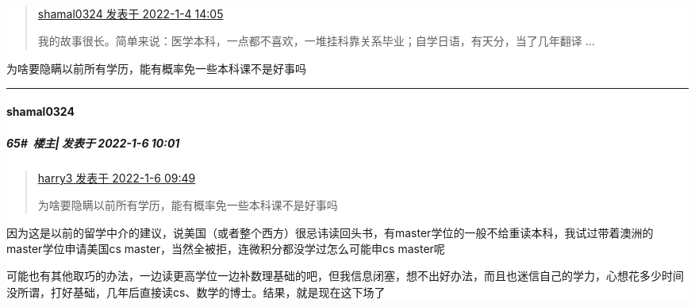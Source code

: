 <blockquote><a href="httphttps://bbs.saraba1st.com/2b/forum.php?mod=redirect&amp;goto=findpost&amp;pid=54158821&amp;ptid=2045547" target="_blank">shamal0324 发表于 2022-1-4 14:05</a>

我的故事很长。简单来说：医学本科，一点都不喜欢，一堆挂科靠关系毕业；自学日语，有天分，当了几年翻译 ...</blockquote>
为啥要隐瞒以前所有学历，能有概率免一些本科课不是好事吗

*****

####  shamal0324  
##### 65#         楼主| 发表于 2022-1-6 10:01

<blockquote><a href="httphttps://bbs.saraba1st.com/2b/forum.php?mod=redirect&amp;goto=findpost&amp;pid=54182879&amp;ptid=2045547" target="_blank">harry3 发表于 2022-1-6 09:49</a>

为啥要隐瞒以前所有学历，能有概率免一些本科课不是好事吗</blockquote>
因为这是以前的留学中介的建议，说美国（或者整个西方）很忌讳读回头书，有master学位的一般不给重读本科，我试过带着澳洲的master学位申请美国cs master，当然全被拒，连微积分都没学过怎么可能申cs master呢

可能也有其他取巧的办法，一边读更高学位一边补数理基础的吧，但我信息闭塞，想不出好办法，而且也迷信自己的学力，心想花多少时间没所谓，打好基础，几年后直接读cs、数学的博士。结果，就是现在这下场了

